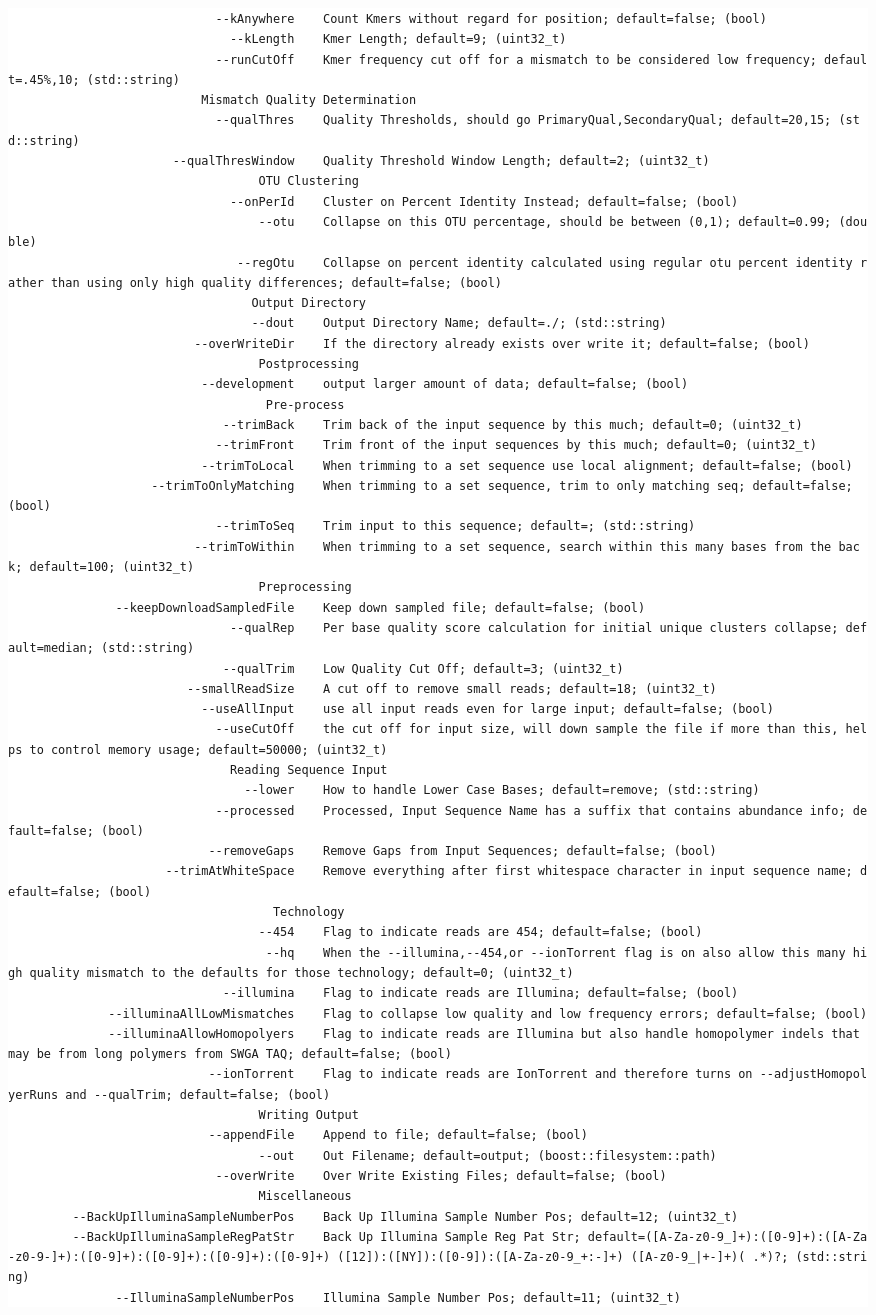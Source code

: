                                  --kAnywhere    Count Kmers without regard for position; default=false; (bool)
                                   --kLength    Kmer Length; default=9; (uint32_t)
                                 --runCutOff    Kmer frequency cut off for a mismatch to be considered low frequency; default=.45%,10; (std::string)
                               Mismatch Quality Determination
                                 --qualThres    Quality Thresholds, should go PrimaryQual,SecondaryQual; default=20,15; (std::string)
                           --qualThresWindow    Quality Threshold Window Length; default=2; (uint32_t)
                                       OTU Clustering
                                   --onPerId    Cluster on Percent Identity Instead; default=false; (bool)
                                       --otu    Collapse on this OTU percentage, should be between (0,1); default=0.99; (double)
                                    --regOtu    Collapse on percent identity calculated using regular otu percent identity rather than using only high quality differences; default=false; (bool)
                                      Output Directory
                                      --dout    Output Directory Name; default=./; (std::string)
                              --overWriteDir    If the directory already exists over write it; default=false; (bool)
                                       Postprocessing
                               --development    output larger amount of data; default=false; (bool)
                                        Pre-process
                                  --trimBack    Trim back of the input sequence by this much; default=0; (uint32_t)
                                 --trimFront    Trim front of the input sequences by this much; default=0; (uint32_t)
                               --trimToLocal    When trimming to a set sequence use local alignment; default=false; (bool)
                        --trimToOnlyMatching    When trimming to a set sequence, trim to only matching seq; default=false; (bool)
                                 --trimToSeq    Trim input to this sequence; default=; (std::string)
                              --trimToWithin    When trimming to a set sequence, search within this many bases from the back; default=100; (uint32_t)
                                       Preprocessing
                   --keepDownloadSampledFile    Keep down sampled file; default=false; (bool)
                                   --qualRep    Per base quality score calculation for initial unique clusters collapse; default=median; (std::string)
                                  --qualTrim    Low Quality Cut Off; default=3; (uint32_t)
                             --smallReadSize    A cut off to remove small reads; default=18; (uint32_t)
                               --useAllInput    use all input reads even for large input; default=false; (bool)
                                 --useCutOff    the cut off for input size, will down sample the file if more than this, helps to control memory usage; default=50000; (uint32_t)
                                   Reading Sequence Input
                                     --lower    How to handle Lower Case Bases; default=remove; (std::string)
                                 --processed    Processed, Input Sequence Name has a suffix that contains abundance info; default=false; (bool)
                                --removeGaps    Remove Gaps from Input Sequences; default=false; (bool)
                          --trimAtWhiteSpace    Remove everything after first whitespace character in input sequence name; default=false; (bool)
                                         Technology
                                       --454    Flag to indicate reads are 454; default=false; (bool)
                                        --hq    When the --illumina,--454,or --ionTorrent flag is on also allow this many high quality mismatch to the defaults for those technology; default=0; (uint32_t)
                                  --illumina    Flag to indicate reads are Illumina; default=false; (bool)
                  --illuminaAllLowMismatches    Flag to collapse low quality and low frequency errors; default=false; (bool)
                  --illuminaAllowHomopolyers    Flag to indicate reads are Illumina but also handle homopolymer indels that may be from long polymers from SWGA TAQ; default=false; (bool)
                                --ionTorrent    Flag to indicate reads are IonTorrent and therefore turns on --adjustHomopolyerRuns and --qualTrim; default=false; (bool)
                                       Writing Output
                                --appendFile    Append to file; default=false; (bool)
                                       --out    Out Filename; default=output; (boost::filesystem::path)
                                 --overWrite    Over Write Existing Files; default=false; (bool)
                                       Miscellaneous
             --BackUpIlluminaSampleNumberPos    Back Up Illumina Sample Number Pos; default=12; (uint32_t)
             --BackUpIlluminaSampleRegPatStr    Back Up Illumina Sample Reg Pat Str; default=([A-Za-z0-9_]+):([0-9]+):([A-Za-z0-9-]+):([0-9]+):([0-9]+):([0-9]+):([0-9]+) ([12]):([NY]):([0-9]):([A-Za-z0-9_+:-]+) ([A-z0-9_|+-]+)( .*)?; (std::string)
                   --IlluminaSampleNumberPos    Illumina Sample Number Pos; default=11; (uint32_t)